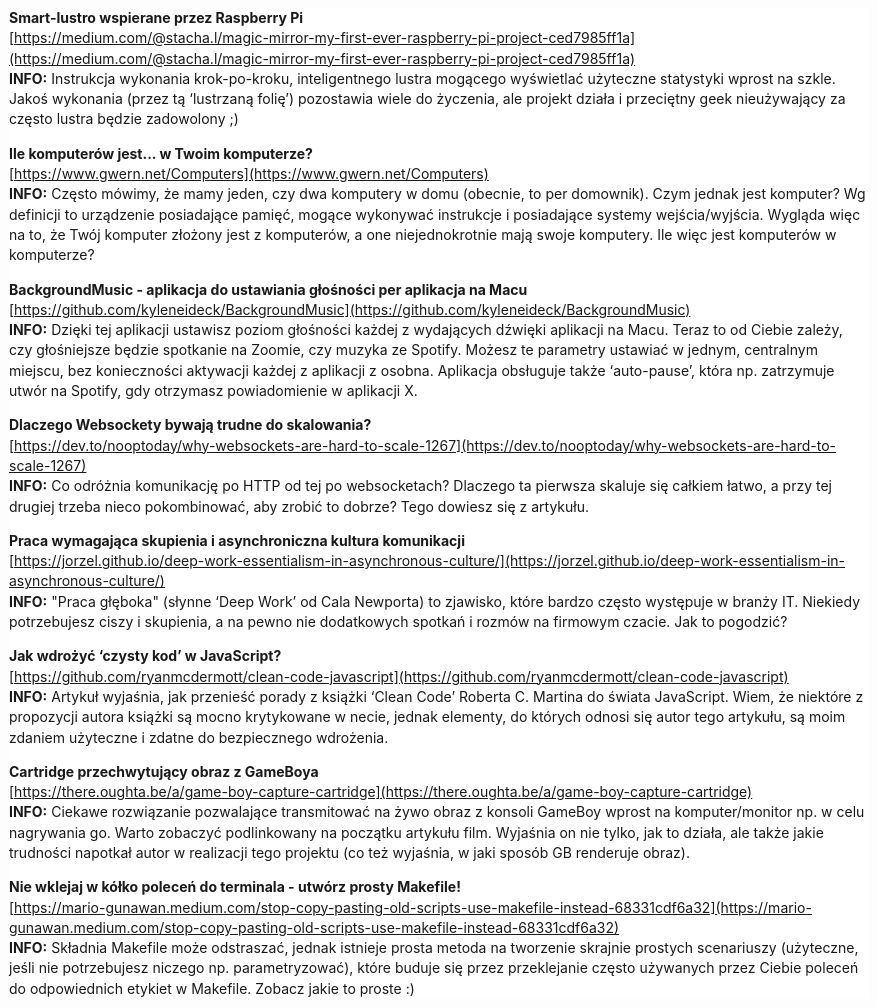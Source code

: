 **Smart-lustro wspierane przez Raspberry Pi**  
[https://medium.com/@stacha.l/magic-mirror-my-first-ever-raspberry-pi-project-ced7985ff1a](https://medium.com/@stacha.l/magic-mirror-my-first-ever-raspberry-pi-project-ced7985ff1a)  
**INFO:** Instrukcja wykonania krok-po-kroku, inteligentnego lustra mogącego wyświetlać użyteczne statystyki wprost na szkle. Jakoś wykonania (przez tą &lsquo;lustrzaną folię&rsquo;) pozostawia wiele do życzenia, ale projekt działa i przeciętny geek nieużywający za często lustra będzie zadowolony ;)  

**Ile komputerów jest... w Twoim komputerze?**  
[https://www.gwern.net/Computers](https://www.gwern.net/Computers)  
**INFO:** Często mówimy, że mamy jeden, czy dwa komputery w domu (obecnie, to per domownik). Czym jednak jest komputer? Wg definicji to urządzenie posiadające pamięć, mogące wykonywać instrukcje i posiadające systemy wejścia/wyjścia. Wygląda więc na to, że Twój komputer złożony jest z komputerów, a one niejednokrotnie mają swoje komputery. Ile więc jest komputerów w komputerze?  

**BackgroundMusic - aplikacja do ustawiania głośności per aplikacja na Macu**  
[https://github.com/kyleneideck/BackgroundMusic](https://github.com/kyleneideck/BackgroundMusic)  
**INFO:** Dzięki tej aplikacji ustawisz poziom głośności każdej z wydających dźwięki aplikacji na Macu. Teraz to od Ciebie zależy, czy głośniejsze będzie spotkanie na Zoomie, czy muzyka ze Spotify. Możesz te parametry ustawiać w jednym, centralnym miejscu, bez konieczności aktywacji każdej z aplikacji z osobna. Aplikacja obsługuje także &lsquo;auto-pause&rsquo;, która np. zatrzymuje utwór na Spotify, gdy otrzymasz powiadomienie w aplikacji X.  

**Dlaczego Websockety bywają trudne do skalowania?**  
[https://dev.to/nooptoday/why-websockets-are-hard-to-scale-1267](https://dev.to/nooptoday/why-websockets-are-hard-to-scale-1267)  
**INFO:** Co odróżnia komunikację po HTTP od tej po websocketach? Dlaczego ta pierwsza skaluje się całkiem łatwo, a przy tej drugiej trzeba nieco pokombinować, aby zrobić to dobrze? Tego dowiesz się z artykułu.  

**Praca wymagająca skupienia i asynchroniczna kultura komunikacji**  
[https://jorzel.github.io/deep-work-essentialism-in-asynchronous-culture/](https://jorzel.github.io/deep-work-essentialism-in-asynchronous-culture/)  
**INFO:** "Praca głęboka" (słynne &lsquo;Deep Work&rsquo; od Cala Newporta) to zjawisko, które bardzo często występuje w branży IT. Niekiedy potrzebujesz ciszy i skupienia, a na pewno nie dodatkowych spotkań i rozmów na firmowym czacie. Jak to pogodzić?  

**Jak wdrożyć &lsquo;czysty kod&rsquo; w JavaScript?**  
[https://github.com/ryanmcdermott/clean-code-javascript](https://github.com/ryanmcdermott/clean-code-javascript)  
**INFO:** Artykuł wyjaśnia, jak przenieść porady z książki &lsquo;Clean Code&rsquo; Roberta C. Martina do świata JavaScript. Wiem, że niektóre z propozycji autora książki są mocno krytykowane w necie, jednak elementy, do których odnosi się autor tego artykułu, są moim zdaniem użyteczne i zdatne do bezpiecznego wdrożenia.  

**Cartridge przechwytujący obraz z GameBoya**  
[https://there.oughta.be/a/game-boy-capture-cartridge](https://there.oughta.be/a/game-boy-capture-cartridge)  
**INFO:** Ciekawe rozwiązanie pozwalające transmitować na żywo obraz z konsoli GameBoy wprost na komputer/monitor np. w celu nagrywania go. Warto zobaczyć podlinkowany na początku artykułu film. Wyjaśnia on nie tylko, jak to działa, ale także jakie trudności napotkał autor w realizacji tego projektu (co też wyjaśnia, w jaki sposób GB renderuje obraz).  

**Nie wklejaj w kółko poleceń do terminala - utwórz prosty Makefile!**  
[https://mario-gunawan.medium.com/stop-copy-pasting-old-scripts-use-makefile-instead-68331cdf6a32](https://mario-gunawan.medium.com/stop-copy-pasting-old-scripts-use-makefile-instead-68331cdf6a32)  
**INFO:** Składnia Makefile może odstraszać, jednak istnieje prosta metoda na tworzenie skrajnie prostych scenariuszy (użyteczne, jeśli nie potrzebujesz niczego np. parametryzować), które buduje się przez przeklejanie często używanych przez Ciebie poleceń do odpowiednich etykiet w Makefile. Zobacz jakie to proste :)  
